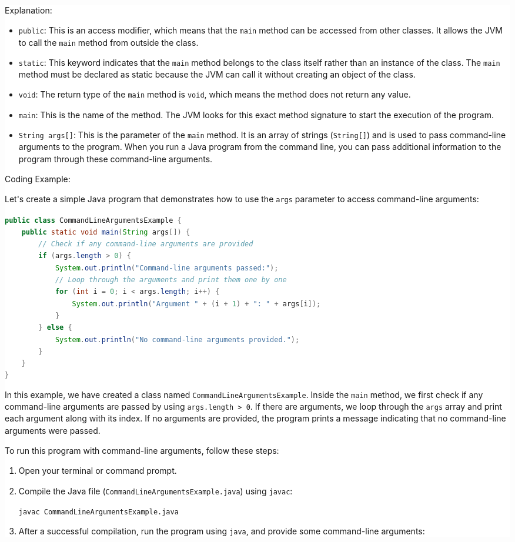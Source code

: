 Explanation:

- `public`: This is an access modifier, which means that the `main` method can be accessed from other classes. It allows the JVM to call the `main` method from outside the class.

- `static`: This keyword indicates that the `main` method belongs to the class itself rather than an instance of the class. The `main` method must be declared as static because the JVM can call it without creating an object of the class.

- `void`: The return type of the `main` method is `void`, which means the method does not return any value.

- `main`: This is the name of the method. The JVM looks for this exact method signature to start the execution of the program.

- `String args[]`: This is the parameter of the `main` method. It is an array of strings (`String[]`) and is used to pass command-line arguments to the program. When you run a Java program from the command line, you can pass additional information to the program through these command-line arguments.

Coding Example:

Let's create a simple Java program that demonstrates how to use the `args` parameter to access command-line arguments:

```java
public class CommandLineArgumentsExample {
    public static void main(String args[]) {
        // Check if any command-line arguments are provided
        if (args.length > 0) {
            System.out.println("Command-line arguments passed:");
            // Loop through the arguments and print them one by one
            for (int i = 0; i < args.length; i++) {
                System.out.println("Argument " + (i + 1) + ": " + args[i]);
            }
        } else {
            System.out.println("No command-line arguments provided.");
        }
    }
}
```

In this example, we have created a class named `CommandLineArgumentsExample`. Inside the `main` method, we first check if any command-line arguments are passed by using `args.length > 0`. If there are arguments, we loop through the `args` array and print each argument along with its index. If no arguments are provided, the program prints a message indicating that no command-line arguments were passed.

To run this program with command-line arguments, follow these steps:

1. Open your terminal or command prompt.
2. Compile the Java file (`CommandLineArgumentsExample.java`) using `javac`:

   ```
   javac CommandLineArgumentsExample.java
   ```

3. After a successful compilation, run the program using `java`, and provide some command-line arguments:
